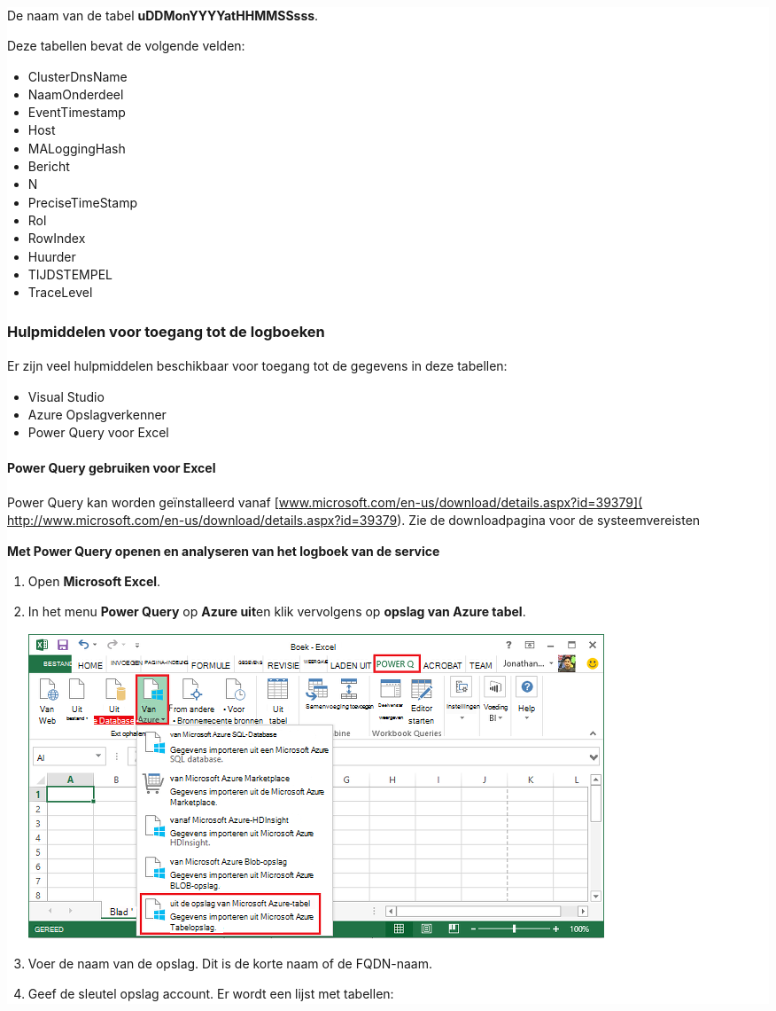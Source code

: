 De naam van de tabel **u<ClusterName>DDMonYYYYatHHMMSSsss<TableName>**.

Deze tabellen bevat de volgende velden:

- ClusterDnsName
- NaamOnderdeel
- EventTimestamp
- Host
- MALoggingHash
- Bericht
- N
- PreciseTimeStamp
- Rol
- RowIndex
- Huurder
- TIJDSTEMPEL
- TraceLevel

### <a name="tools-for-accessing-the-logs"></a>Hulpmiddelen voor toegang tot de logboeken

Er zijn veel hulpmiddelen beschikbaar voor toegang tot de gegevens in deze tabellen:

-  Visual Studio
-  Azure Opslagverkenner
-  Power Query voor Excel

#### <a name="use-power-query-for-excel"></a>Power Query gebruiken voor Excel

Power Query kan worden geïnstalleerd vanaf [www.microsoft.com/en-us/download/details.aspx?id=39379]( http://www.microsoft.com/en-us/download/details.aspx?id=39379). Zie de downloadpagina voor de systeemvereisten

**Met Power Query openen en analyseren van het logboek van de service**

1. Open **Microsoft Excel**.
2. In het menu **Power Query** op **Azure uit**en klik vervolgens op **opslag van Azure tabel**.
 
    ![HDInsight Hadoop Excel PowerQuery openen opslag Azure tabel](./media/hdinsight-debug-jobs/hdinsight-hadoop-analyze-logs-using-excel-power-query-open.png)
3. Voer de naam van de opslag. Dit is de korte naam of de FQDN-naam.
4. Geef de sleutel opslag account. Er wordt een lijst met tabellen:
